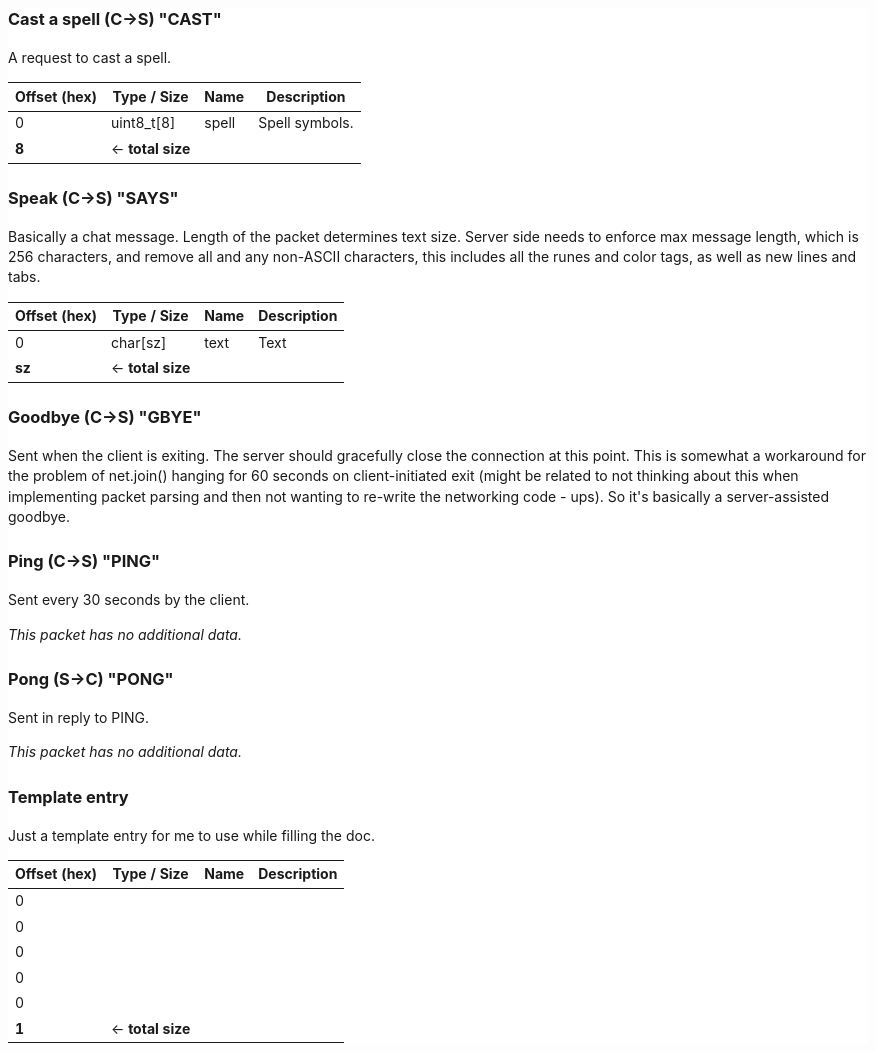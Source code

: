 ### Cast a spell (C→S) "CAST"
A request to cast a spell.

| Offset (hex) | Type / Size  | Name       | Description
| ------------ | ------------ | ---------- | ----------------------------------------
| 0            | uint8_t[8]   | spell      | Spell symbols.
| **8**        | ← **total size**

### Speak (C→S) "SAYS"
Basically a chat message. Length of the packet determines text size. Server side needs to enforce max message length, which is 256 characters, and remove all and any non-ASCII characters, this includes all the runes and color tags, as well as new lines and tabs.

| Offset (hex) | Type / Size  | Name       | Description
| ------------ | ------------ | ---------- | ----------------------------------------
| 0            | char[sz]     | text       | Text
| **sz**       | ← **total size**

### Goodbye (C→S) "GBYE"
Sent when the client is exiting. The server should gracefully close the connection at this point. This is somewhat a workaround for the problem of net.join() hanging for 60 seconds on client-initiated exit (might be related to not thinking about this when implementing packet parsing and then not wanting to re-write the networking code - ups). So it's basically a server-assisted goodbye.

### Ping (C→S) "PING"
Sent every 30 seconds by the client.

*This packet has no additional data.*

### Pong (S→C) "PONG"
Sent in reply to PING.

*This packet has no additional data.*

### Template entry
Just a template entry for me to use while filling the doc.

| Offset (hex) | Type / Size  | Name       | Description
| ------------ | ------------ | ---------- | ----------------------------------------
| 0            |              |            |
| 0            |              |            |
| 0            |              |            |
| 0            |              |            |
| 0            |              |            |
| **1**        | ← **total size**
